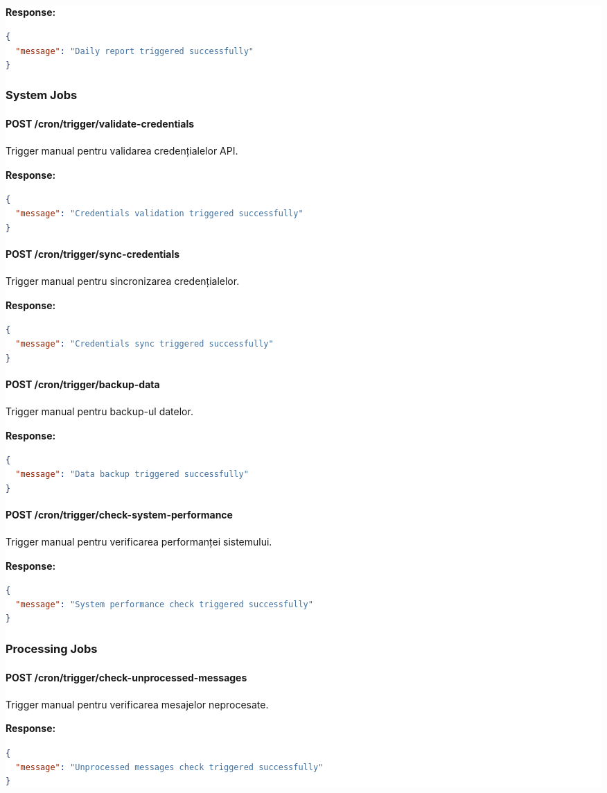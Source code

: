 **Response:**
```json
{
  "message": "Daily report triggered successfully"
}
```

### System Jobs

#### POST /cron/trigger/validate-credentials
Trigger manual pentru validarea credențialelor API.

**Response:**
```json
{
  "message": "Credentials validation triggered successfully"
}
```

#### POST /cron/trigger/sync-credentials
Trigger manual pentru sincronizarea credențialelor.

**Response:**
```json
{
  "message": "Credentials sync triggered successfully"
}
```

#### POST /cron/trigger/backup-data
Trigger manual pentru backup-ul datelor.

**Response:**
```json
{
  "message": "Data backup triggered successfully"
}
```

#### POST /cron/trigger/check-system-performance
Trigger manual pentru verificarea performanței sistemului.

**Response:**
```json
{
  "message": "System performance check triggered successfully"
}
```

### Processing Jobs

#### POST /cron/trigger/check-unprocessed-messages
Trigger manual pentru verificarea mesajelor neprocesate.

**Response:**
```json
{
  "message": "Unprocessed messages check triggered successfully"
}
```

